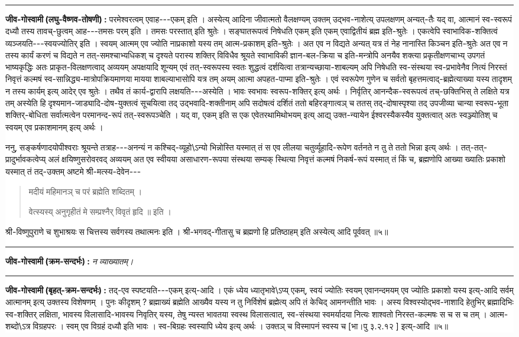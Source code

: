 ------------------------------------------------------------------------------------------------------------------

**जीव-गोस्वामी (लघु-वैष्णव-तोषणी) :** परमेश्वरत्वम् एवाह---एकम्
इति । अस्येत्य् आदिना जीवात्मतो वैलक्षण्यम् उक्तम् उद्भव-नाशेत्य्
उपलक्षणम् अन्यत्-तैः यद् वा, आत्मानं स्व-स्वरूपं दध्यौ तस्य
तावच्-छुत्वम् आह---तमसः परम् इति । तमसः परस्तात् इति श्रुतेः ।
सङ्घातरूपत्वं निषेधति एकम् इति एकम् एवाद्वितीयं ब्रह्म इति-श्रुतेः
। एकत्वेपि स्वाभाविक-शक्तित्वं व्यञ्जयति---स्वयज्योतिर् इति । स्वयम्
आत्मम् एव ज्योति नाप्रकाशो यस्य तम् आत्म-प्रकाशम् इति-श्रुतेः । अत एव
न विद्यते अन्यत् यत्र तं नेह नानास्ति किञ्चन इति-श्रुतेः अत एव न
तस्य कार्यं करणं च विद्यते न तत्-समश्चाभ्यधिकश् च दृश्यते
परास्य शक्तिर् विविधैव श्रूयते स्वाभाविकी ज्ञान-बल-क्रिया च
इति-मन्त्रोपि अनयैव शक्त्या प्रकृतीक्षणचाभ्य् उपगतं भाष्यकृद्धिः
अतः प्राकृत-विलक्षणत्वाद् अव्ययम् अपक्षयादि शून्यम् एवं तत्-स्वरूपस्य
स्वतः शुद्धत्वं दर्शयित्वा तत्रान्यच्छाया-शाबल्यम् अपि निषेधति
स्व-संस्थया स्व-प्रभावेनैव नित्यं निरस्तं निवृत्तं कल्मषं
स्व-सान्निद्ध्य-मात्रोपक्रियमाणया मायया शाबल्याभासोपि यत्र तम् अयम्
आत्मा अपहत-पाप्मा इति-श्रुतेः । एवं स्वरूपेण गुणेन च सर्वतो
बृहत्तमत्वाद्-ब्रह्मेत्याख्या यस्य तादृशम् न तस्य कार्यम् इत्य् आदेर् एव
श्रुतेः । तथैव तं कार्य-द्वारापि लक्षयति---अस्येति । भावः
स्वभावः स्वरूप-शक्तिर् इत्य् अर्थः । निर्वृतिर् आनन्दैक-स्वरूपत्वं
तच्-छक्तिभिस् ते लक्षिते यत्र तम् अस्येति हि
दृश्यमान-जाड्यादि-दोष-युक्तत्वं सूचयित्वा तद् उद्भवादि-शक्तीनाम् अपि
सदोषत्वं दर्शितं ततो बहिरङ्गात्वञ् च ततस् तद्-दोषास्पृश्या तद्
उपजीव्या चान्या स्वरूप-भूता शक्तिर्-बोधिता सर्वात्मत्वेन
परमानन्द-रूपं तत्-स्वरूपञ्चेति । यद् वा, एकम् इति स एक
एवेतरथामिथोभयम् इत्य् आद्य् उक्त-न्यायेन ईश्वरस्यैकस्यैव युक्तत्वात्
अतः स्वञ्ज्योतिश् च स्वयम् एव प्रकाशमानम् इत्य् अर्थः ।

ननु, सङ्कर्षणादयोपीश्वराः श्रूयन्ते तत्राह---अनन्यं न
कश्चिद्-व्यूहो\ऽन्यो भिन्नोस्ति यस्मात् तं स एव लीलया चतुर्व्यूहादि-रूपेण
वर्तनते न तु ते ततो भिन्ना इत्य् अर्थः । तत्-तत्-प्रादुर्भावकत्वेप्य्
अलं क्षयिष्णुसरोवरवद् अव्ययम् अत एव स्वीयया असाधारण-रूपया
संस्थया सम्यक् स्थित्या निवृत्तं कल्मषं निकर्ष-रूपं यस्मात् तं किं
च, ब्रह्मणोपि आख्या ख्यातिः प्रकाशो यस्मात् तं तद्-उक्तम् अष्टमे
श्री-मत्स्य-देवेन---

> मदीयं महिमानञ् च परं ब्रह्मेति शब्दितम् ।
>
> वेत्स्यस्य् अनुगृहीतं मे सम्प्रश्नैर् विवृतं हृदि ॥ इति ।

श्री-विष्णुपुराणे च शुभाश्रयः स चित्तस्य सर्वगस्य तथात्मनः इति ।
श्री-भगवद्-गीतासु च ब्रह्मणो हि प्रतिष्ठाहम् इति अस्येत्य् आदि पूर्ववत्
॥५॥

------------------------------------------------------------------------------------------------------------------

**जीव-गोस्वामी (क्रम-सन्दर्भः) :** *न व्याख्यातम्।*

------------------------------------------------------------------------------------------------------------------

**जीव-गोस्वामी (बृहत्-क्रम-सन्दर्भः) :** तद्-एव स्पष्टयति---एकम्
इत्य्-आदि । एकं ध्येय ध्यातृभावे\ऽप्य् एकम्, स्वयं ज्योतिः स्वयम्
एवानन्दमयम् एव ज्योतिः प्रकाशो यस्य इत्य्-आदि सर्वम् आत्मानम् इत्य्
उक्तस्य विशेषणम् । पुनः कीदृशम् ? ब्रह्माख्यं ब्रह्मेति आख्यैव यस्य
न तु निर्विशेषं ब्रह्मेत्य् अपि तं केचिद् आमनन्तीति भावः । अस्य
विश्वस्योद्भव-नाशादि हेतुभिर् ब्रह्मादिभिः स्व-शक्तिर् लक्षिता, भावस्य
विलासादि-भावस्य निवृतिर् यस्य, तेषु न्यस्त भावतया स्वस्थ
विलासत्वात्, स्व-संस्थया स्वमर्यादया नित्यः शाश्वतो निरस्त-कल्मषः
स च स च तम् । आत्म-शब्दो\ऽत्र विग्रहपरः । स्वम् एव विग्रहं
दध्यौ इति भावः । स्व-बिग्रहः स्वस्यापि ध्येय इत्य् अर्थः । उक्तञ्
च विस्मापनं स्वस्य च \[भा।पु ३.२.१२ \] इत्य्-आदि ॥५॥

